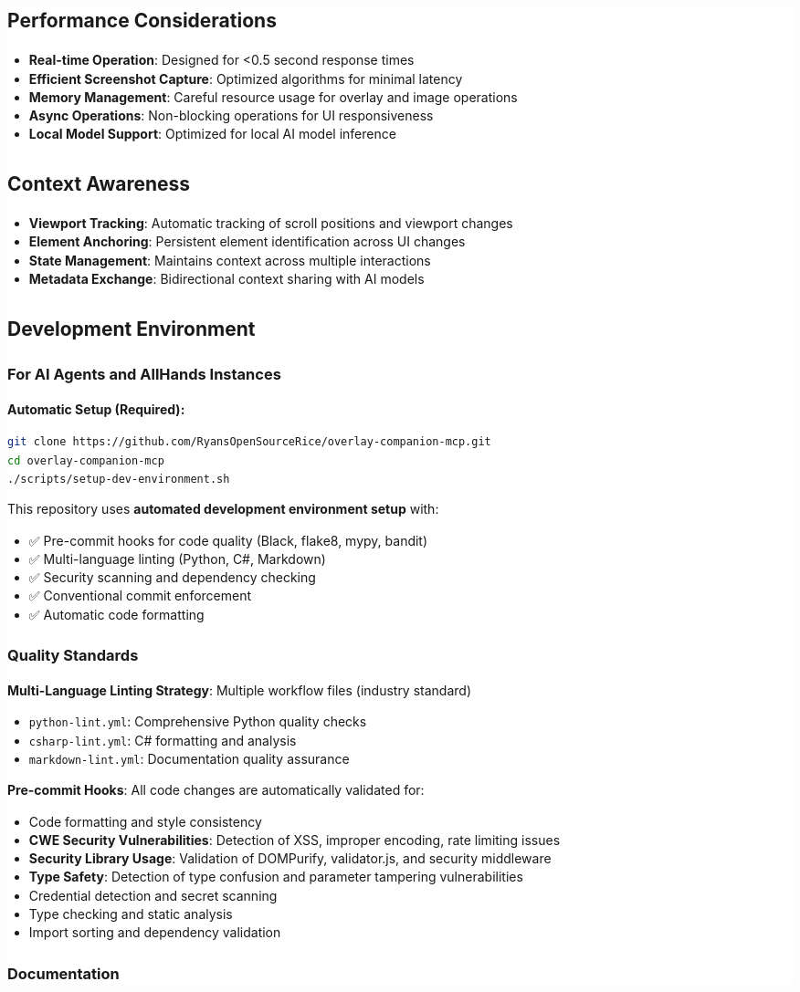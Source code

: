 ## Performance Considerations

- **Real-time Operation**: Designed for <0.5 second response times
- **Efficient Screenshot Capture**: Optimized algorithms for minimal latency
- **Memory Management**: Careful resource usage for overlay and image operations
- **Async Operations**: Non-blocking operations for UI responsiveness
- **Local Model Support**: Optimized for local AI model inference

## Context Awareness

- **Viewport Tracking**: Automatic tracking of scroll positions and viewport changes
- **Element Anchoring**: Persistent element identification across UI changes
- **State Management**: Maintains context across multiple interactions
- **Metadata Exchange**: Bidirectional context sharing with AI models

## Development Environment

### For AI Agents and AllHands Instances

**Automatic Setup (Required):**
```bash
git clone https://github.com/RyansOpenSourceRice/overlay-companion-mcp.git
cd overlay-companion-mcp
./scripts/setup-dev-environment.sh
```

This repository uses **automated development environment setup** with:
- ✅ Pre-commit hooks for code quality (Black, flake8, mypy, bandit)
- ✅ Multi-language linting (Python, C#, Markdown)
- ✅ Security scanning and dependency checking
- ✅ Conventional commit enforcement
- ✅ Automatic code formatting

### Quality Standards

**Multi-Language Linting Strategy**: Multiple workflow files (industry standard)
- `python-lint.yml`: Comprehensive Python quality checks
- `csharp-lint.yml`: C# formatting and analysis
- `markdown-lint.yml`: Documentation quality assurance

**Pre-commit Hooks**: All code changes are automatically validated for:
- Code formatting and style consistency
- **CWE Security Vulnerabilities**: Detection of XSS, improper encoding, rate limiting issues
- **Security Library Usage**: Validation of DOMPurify, validator.js, and security middleware
- **Type Safety**: Detection of type confusion and parameter tampering vulnerabilities
- Credential detection and secret scanning
- Type checking and static analysis
- Import sorting and dependency validation

### Documentation
